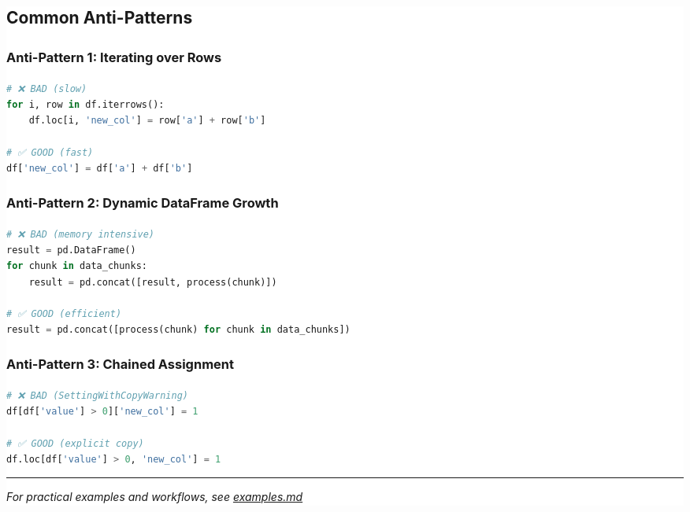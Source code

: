 
## Common Anti-Patterns

### Anti-Pattern 1: Iterating over Rows
```python
# ❌ BAD (slow)
for i, row in df.iterrows():
    df.loc[i, 'new_col'] = row['a'] + row['b']

# ✅ GOOD (fast)
df['new_col'] = df['a'] + df['b']
```

### Anti-Pattern 2: Dynamic DataFrame Growth
```python
# ❌ BAD (memory intensive)
result = pd.DataFrame()
for chunk in data_chunks:
    result = pd.concat([result, process(chunk)])

# ✅ GOOD (efficient)
result = pd.concat([process(chunk) for chunk in data_chunks])
```

### Anti-Pattern 3: Chained Assignment
```python
# ❌ BAD (SettingWithCopyWarning)
df[df['value'] > 0]['new_col'] = 1

# ✅ GOOD (explicit copy)
df.loc[df['value'] > 0, 'new_col'] = 1
```

---

_For practical examples and workflows, see [examples.md](examples.md)_
